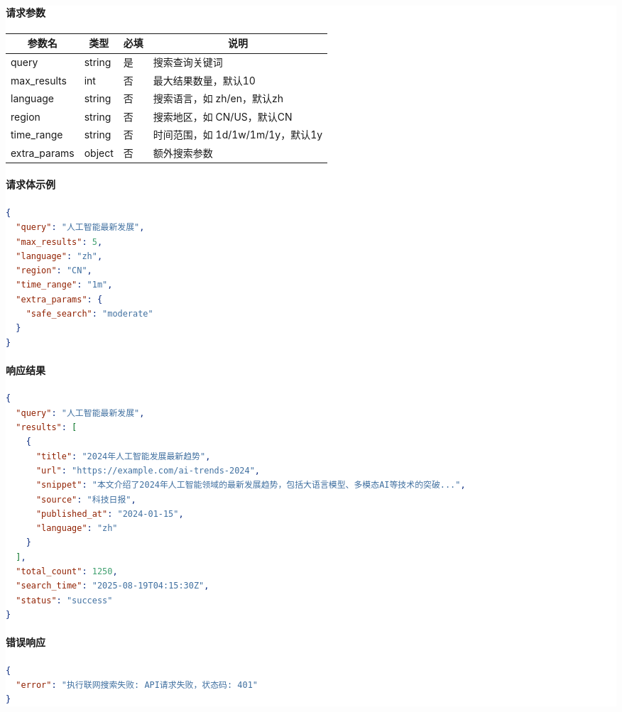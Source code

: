 #### 请求参数
| 参数名        | 类型     | 必填 | 说明                                    |
| ------------ | -------- | ---- | -------------------------------------- |
| query        | string   | 是   | 搜索查询关键词                          |
| max_results  | int      | 否   | 最大结果数量，默认10                     |
| language     | string   | 否   | 搜索语言，如 zh/en，默认zh               |
| region       | string   | 否   | 搜索地区，如 CN/US，默认CN               |
| time_range   | string   | 否   | 时间范围，如 1d/1w/1m/1y，默认1y         |
| extra_params | object   | 否   | 额外搜索参数                            |

#### 请求体示例
```json
{
  "query": "人工智能最新发展",
  "max_results": 5,
  "language": "zh",
  "region": "CN",
  "time_range": "1m",
  "extra_params": {
    "safe_search": "moderate"
  }
}
```

#### 响应结果
```json
{
  "query": "人工智能最新发展",
  "results": [
    {
      "title": "2024年人工智能发展最新趋势",
      "url": "https://example.com/ai-trends-2024",
      "snippet": "本文介绍了2024年人工智能领域的最新发展趋势，包括大语言模型、多模态AI等技术的突破...",
      "source": "科技日报",
      "published_at": "2024-01-15",
      "language": "zh"
    }
  ],
  "total_count": 1250,
  "search_time": "2025-08-19T04:15:30Z",
  "status": "success"
}
```

#### 错误响应
```json
{
  "error": "执行联网搜索失败: API请求失败，状态码: 401"
}
```
